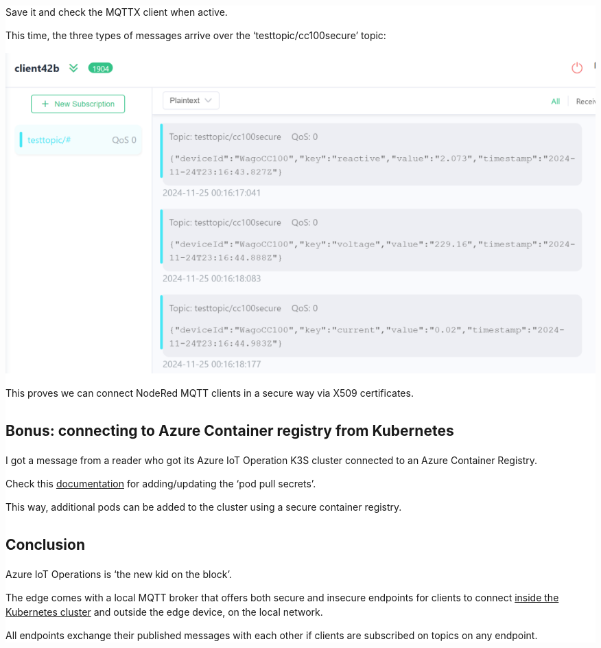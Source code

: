 Save it and check the MQTTX client when active.

This time, the three types of messages arrive over the ‘testtopic/cc100secure’ topic:

![Image](img-1f2eb56e-image-82.png)

This proves we can connect NodeRed MQTT clients in a secure way via X509 certificates.

## Bonus: connecting to Azure Container registry from Kubernetes

I got a message from a reader who got its Azure IoT Operation K3S cluster connected to an Azure Container Registry.

Check this [documentation](https://learn.microsoft.com/en-us/azure/container-registry/authenticate-kubernetes-options) for adding/updating the ‘pod pull secrets’.

This way, additional pods can be added to the cluster using a secure container registry.

## Conclusion

Azure IoT Operations is ‘the new kid on the block’.

The edge comes with a local MQTT broker that offers both secure and insecure endpoints for clients to connect [inside the Kubernetes cluster](https://learn.microsoft.com/azure/iot-operations/create-edge-apps/howto-develop-mqttnet-apps?WT.mc_id=AZ-MVP-5002324) and outside the edge device, on the local network.

All endpoints exchange their published messages with each other if clients are subscribed on topics on any endpoint.
